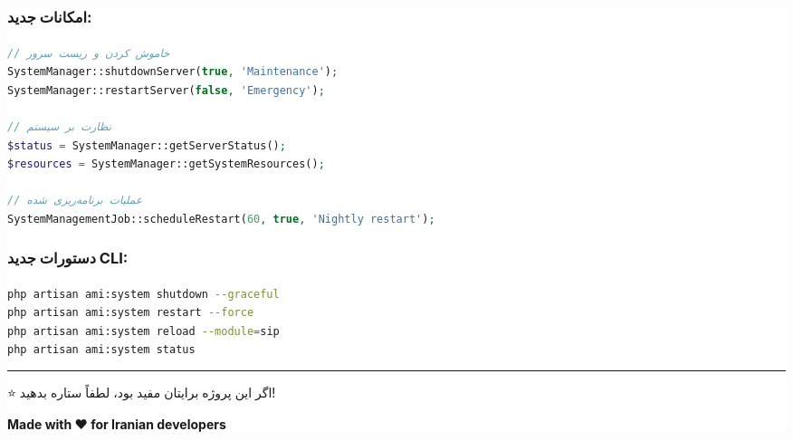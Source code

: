 ### امکانات جدید:

```php
// خاموش کردن و ریست سرور
SystemManager::shutdownServer(true, 'Maintenance');
SystemManager::restartServer(false, 'Emergency');

// نظارت بر سیستم
$status = SystemManager::getServerStatus();
$resources = SystemManager::getSystemResources();

// عملیات برنامه‌ریزی شده
SystemManagementJob::scheduleRestart(60, true, 'Nightly restart');
```

### دستورات جدید CLI:

```bash
php artisan ami:system shutdown --graceful
php artisan ami:system restart --force
php artisan ami:system reload --module=sip
php artisan ami:system status
```

---

⭐ اگر این پروژه برایتان مفید بود، لطفاً ستاره بدهید!

**Made with ❤️ for Iranian developers**
